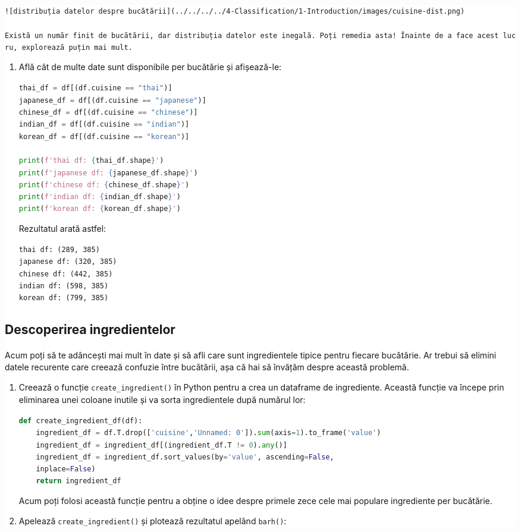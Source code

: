     ![distribuția datelor despre bucătării](../../../../4-Classification/1-Introduction/images/cuisine-dist.png)

    Există un număr finit de bucătării, dar distribuția datelor este inegală. Poți remedia asta! Înainte de a face acest lucru, explorează puțin mai mult.

1. Află cât de multe date sunt disponibile per bucătărie și afișează-le:

    ```python
    thai_df = df[(df.cuisine == "thai")]
    japanese_df = df[(df.cuisine == "japanese")]
    chinese_df = df[(df.cuisine == "chinese")]
    indian_df = df[(df.cuisine == "indian")]
    korean_df = df[(df.cuisine == "korean")]
    
    print(f'thai df: {thai_df.shape}')
    print(f'japanese df: {japanese_df.shape}')
    print(f'chinese df: {chinese_df.shape}')
    print(f'indian df: {indian_df.shape}')
    print(f'korean df: {korean_df.shape}')
    ```

    Rezultatul arată astfel:

    ```output
    thai df: (289, 385)
    japanese df: (320, 385)
    chinese df: (442, 385)
    indian df: (598, 385)
    korean df: (799, 385)
    ```

## Descoperirea ingredientelor

Acum poți să te adâncești mai mult în date și să afli care sunt ingredientele tipice pentru fiecare bucătărie. Ar trebui să elimini datele recurente care creează confuzie între bucătării, așa că hai să învățăm despre această problemă.

1. Creează o funcție `create_ingredient()` în Python pentru a crea un dataframe de ingrediente. Această funcție va începe prin eliminarea unei coloane inutile și va sorta ingredientele după numărul lor:

    ```python
    def create_ingredient_df(df):
        ingredient_df = df.T.drop(['cuisine','Unnamed: 0']).sum(axis=1).to_frame('value')
        ingredient_df = ingredient_df[(ingredient_df.T != 0).any()]
        ingredient_df = ingredient_df.sort_values(by='value', ascending=False,
        inplace=False)
        return ingredient_df
    ```

   Acum poți folosi această funcție pentru a obține o idee despre primele zece cele mai populare ingrediente per bucătărie.

1. Apelează `create_ingredient()` și plotează rezultatul apelând `barh()`:
